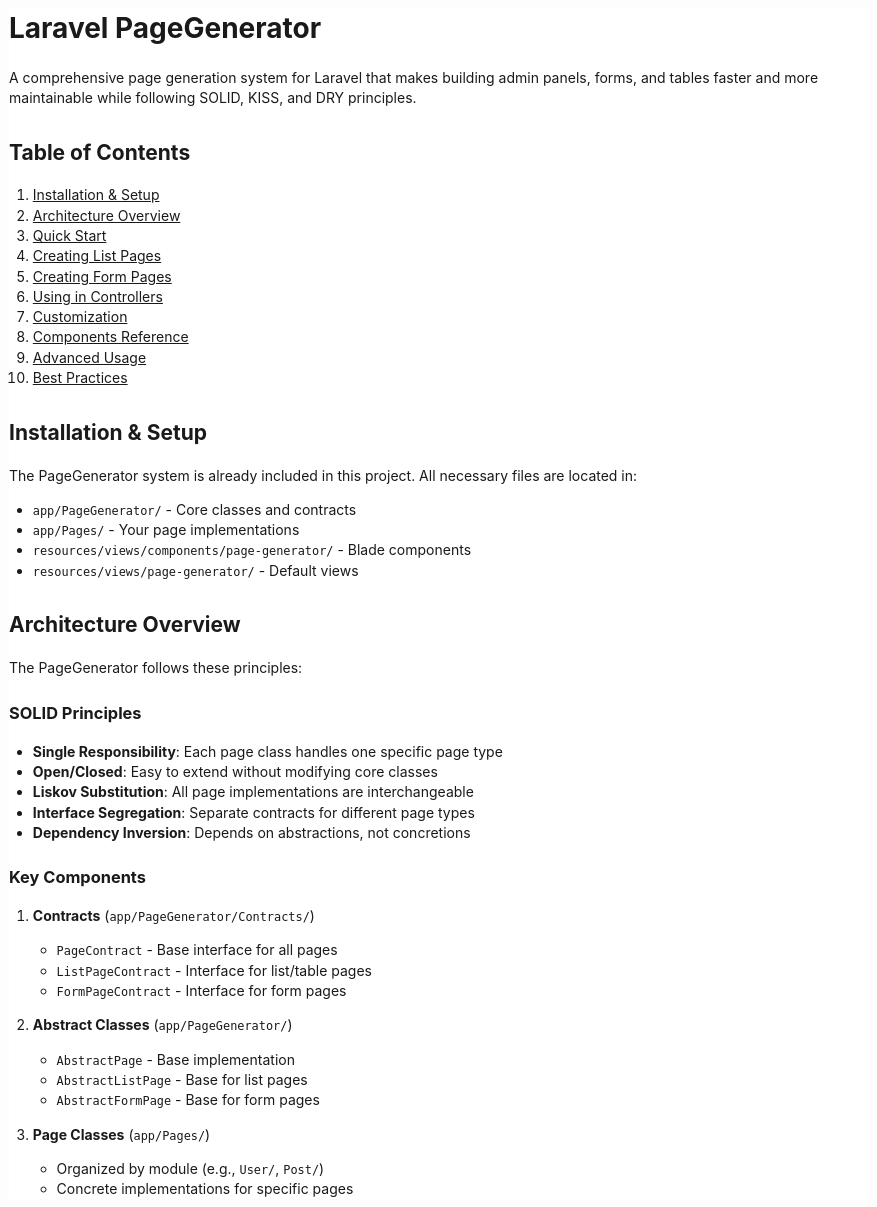 # Laravel PageGenerator

A comprehensive page generation system for Laravel that makes building admin panels, forms, and tables faster and more maintainable while following SOLID, KISS, and DRY principles.

## Table of Contents

1. [Installation & Setup](#installation--setup)
2. [Architecture Overview](#architecture-overview)
3. [Quick Start](#quick-start)
4. [Creating List Pages](#creating-list-pages)
5. [Creating Form Pages](#creating-form-pages)
6. [Using in Controllers](#using-in-controllers)
7. [Customization](#customization)
8. [Components Reference](#components-reference)
9. [Advanced Usage](#advanced-usage)
10. [Best Practices](#best-practices)

## Installation & Setup

The PageGenerator system is already included in this project. All necessary files are located in:

- `app/PageGenerator/` - Core classes and contracts
- `app/Pages/` - Your page implementations
- `resources/views/components/page-generator/` - Blade components
- `resources/views/page-generator/` - Default views

## Architecture Overview

The PageGenerator follows these principles:

### SOLID Principles
- **Single Responsibility**: Each page class handles one specific page type
- **Open/Closed**: Easy to extend without modifying core classes
- **Liskov Substitution**: All page implementations are interchangeable
- **Interface Segregation**: Separate contracts for different page types
- **Dependency Inversion**: Depends on abstractions, not concretions

### Key Components

1. **Contracts** (`app/PageGenerator/Contracts/`)
   - `PageContract` - Base interface for all pages
   - `ListPageContract` - Interface for list/table pages
   - `FormPageContract` - Interface for form pages

2. **Abstract Classes** (`app/PageGenerator/`)
   - `AbstractPage` - Base implementation
   - `AbstractListPage` - Base for list pages
   - `AbstractFormPage` - Base for form pages

3. **Page Classes** (`app/Pages/`)
   - Organized by module (e.g., `User/`, `Post/`)
   - Concrete implementations for specific pages
